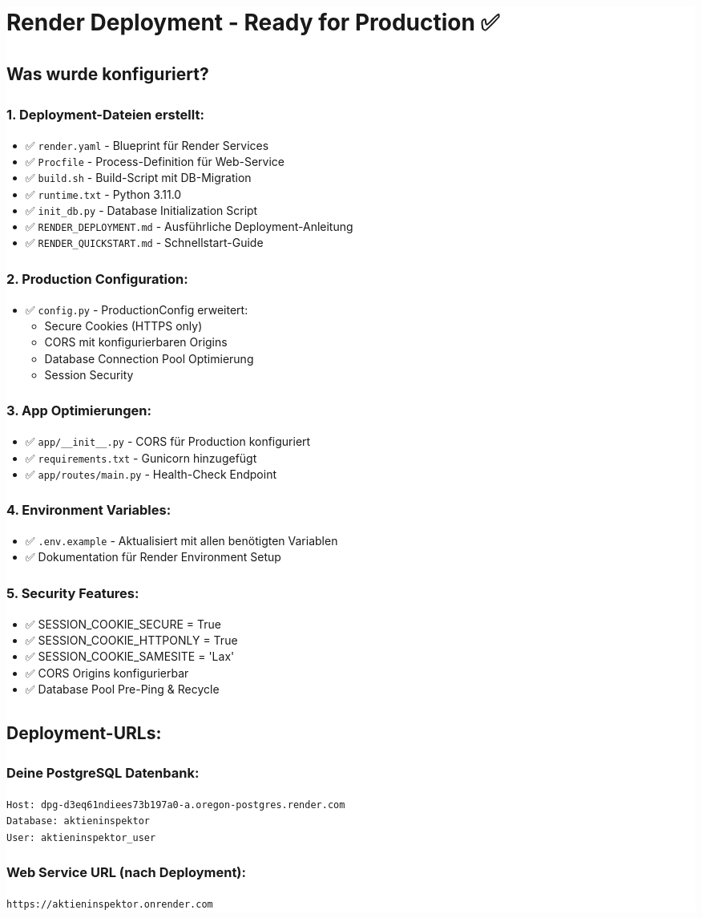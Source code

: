 # Render Deployment - Ready for Production ✅

## Was wurde konfiguriert?

### 1. Deployment-Dateien erstellt:
- ✅ `render.yaml` - Blueprint für Render Services
- ✅ `Procfile` - Process-Definition für Web-Service
- ✅ `build.sh` - Build-Script mit DB-Migration
- ✅ `runtime.txt` - Python 3.11.0
- ✅ `init_db.py` - Database Initialization Script
- ✅ `RENDER_DEPLOYMENT.md` - Ausführliche Deployment-Anleitung
- ✅ `RENDER_QUICKSTART.md` - Schnellstart-Guide

### 2. Production Configuration:
- ✅ `config.py` - ProductionConfig erweitert:
  - Secure Cookies (HTTPS only)
  - CORS mit konfigurierbaren Origins
  - Database Connection Pool Optimierung
  - Session Security

### 3. App Optimierungen:
- ✅ `app/__init__.py` - CORS für Production konfiguriert
- ✅ `requirements.txt` - Gunicorn hinzugefügt
- ✅ `app/routes/main.py` - Health-Check Endpoint

### 4. Environment Variables:
- ✅ `.env.example` - Aktualisiert mit allen benötigten Variablen
- ✅ Dokumentation für Render Environment Setup

### 5. Security Features:
- ✅ SESSION_COOKIE_SECURE = True
- ✅ SESSION_COOKIE_HTTPONLY = True
- ✅ SESSION_COOKIE_SAMESITE = 'Lax'
- ✅ CORS Origins konfigurierbar
- ✅ Database Pool Pre-Ping & Recycle

## Deployment-URLs:

### Deine PostgreSQL Datenbank:
```
Host: dpg-d3eq61ndiees73b197a0-a.oregon-postgres.render.com
Database: aktieninspektor
User: aktieninspektor_user
```

### Web Service URL (nach Deployment):
```
https://aktieninspektor.onrender.com
```
